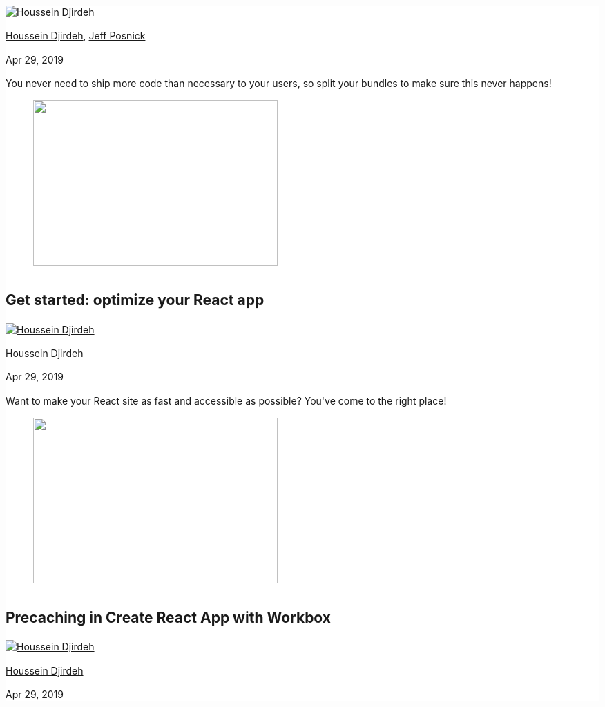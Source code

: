 [<img src="https://web-dev.imgix.net/image/admin/BibySYHD7JweNcHZCCOe.jpg?auto=format&amp;fit=crop&amp;h=40&amp;w=40" alt="Houssein Djirdeh" class="w-author__image w-author__image--small" sizes="(min-width: 40px) 40px, calc(100vw - 48px)" srcset="https://web-dev.imgix.net/image/admin/BibySYHD7JweNcHZCCOe.jpg?fit=crop&amp;h=40&amp;w=40&amp;auto=format&amp;dpr=1&amp;q=75, https://web-dev.imgix.net/image/admin/BibySYHD7JweNcHZCCOe.jpg?fit=crop&amp;h=40&amp;w=40&amp;auto=format&amp;dpr=2&amp;q=50 2x, https://web-dev.imgix.net/image/admin/BibySYHD7JweNcHZCCOe.jpg?fit=crop&amp;h=40&amp;w=40&amp;auto=format&amp;dpr=3&amp;q=35 3x, https://web-dev.imgix.net/image/admin/BibySYHD7JweNcHZCCOe.jpg?fit=crop&amp;h=40&amp;w=40&amp;auto=format&amp;dpr=4&amp;q=23 4x, https://web-dev.imgix.net/image/admin/BibySYHD7JweNcHZCCOe.jpg?fit=crop&amp;h=40&amp;w=40&amp;auto=format&amp;dpr=5&amp;q=20 5x" width="40" height="40" />](/authors/houssein/)

<span class="w-author__name"><a href="/authors/houssein/" class="w-author__name-link">Houssein Djirdeh</a>, <a href="/authors/jeffposnick/" class="w-author__name-link">Jeff Posnick</a></span>

Apr 29, 2019

<a href="/code-splitting-suspense/" class="w-card-base__link"></a>

You never need to ship more code than necessary to your users, so split your bundles to make sure this never happens!

<a href="/get-started-optimize-react/" class="w-card-base__link"></a>

<figure><img src="https://web-dev.imgix.net/image/admin/seZsv5V8KU5oVlB7sO0b.jpg?auto=format&amp;fit=crop&amp;h=240&amp;w=354" class="w-card-base__image" sizes="(min-width: 354px) 354px, calc(100vw - 48px)" srcset="https://web-dev.imgix.net/image/admin/seZsv5V8KU5oVlB7sO0b.jpg?fit=crop&amp;h=240&amp;w=354&amp;auto=format&amp;dpr=1&amp;q=75, https://web-dev.imgix.net/image/admin/seZsv5V8KU5oVlB7sO0b.jpg?fit=crop&amp;h=240&amp;w=354&amp;auto=format&amp;dpr=2&amp;q=50 2x, https://web-dev.imgix.net/image/admin/seZsv5V8KU5oVlB7sO0b.jpg?fit=crop&amp;h=240&amp;w=354&amp;auto=format&amp;dpr=3&amp;q=35 3x, https://web-dev.imgix.net/image/admin/seZsv5V8KU5oVlB7sO0b.jpg?fit=crop&amp;h=240&amp;w=354&amp;auto=format&amp;dpr=4&amp;q=23 4x, https://web-dev.imgix.net/image/admin/seZsv5V8KU5oVlB7sO0b.jpg?fit=crop&amp;h=240&amp;w=354&amp;auto=format&amp;dpr=5&amp;q=20 5x" width="354" height="240" /></figure>

<a href="/get-started-optimize-react/" class="w-card-base__link"></a>

## Get started: optimize your React app

[<img src="https://web-dev.imgix.net/image/admin/BibySYHD7JweNcHZCCOe.jpg?auto=format&amp;fit=crop&amp;h=40&amp;w=40" alt="Houssein Djirdeh" class="w-author__image w-author__image--small" sizes="(min-width: 40px) 40px, calc(100vw - 48px)" srcset="https://web-dev.imgix.net/image/admin/BibySYHD7JweNcHZCCOe.jpg?fit=crop&amp;h=40&amp;w=40&amp;auto=format&amp;dpr=1&amp;q=75, https://web-dev.imgix.net/image/admin/BibySYHD7JweNcHZCCOe.jpg?fit=crop&amp;h=40&amp;w=40&amp;auto=format&amp;dpr=2&amp;q=50 2x, https://web-dev.imgix.net/image/admin/BibySYHD7JweNcHZCCOe.jpg?fit=crop&amp;h=40&amp;w=40&amp;auto=format&amp;dpr=3&amp;q=35 3x, https://web-dev.imgix.net/image/admin/BibySYHD7JweNcHZCCOe.jpg?fit=crop&amp;h=40&amp;w=40&amp;auto=format&amp;dpr=4&amp;q=23 4x, https://web-dev.imgix.net/image/admin/BibySYHD7JweNcHZCCOe.jpg?fit=crop&amp;h=40&amp;w=40&amp;auto=format&amp;dpr=5&amp;q=20 5x" width="40" height="40" />](/authors/houssein/)

<span class="w-author__name"><a href="/authors/houssein/" class="w-author__name-link">Houssein Djirdeh</a></span>

Apr 29, 2019

<a href="/get-started-optimize-react/" class="w-card-base__link"></a>

Want to make your React site as fast and accessible as possible? You've come to the right place!

<a href="/precache-with-workbox-react/" class="w-card-base__link"></a>

<figure><img src="https://web-dev.imgix.net/image/admin/SgXCZjcjvhXuNIskeeBN.jpg?auto=format&amp;fit=crop&amp;h=240&amp;w=354" class="w-card-base__image" sizes="(min-width: 354px) 354px, calc(100vw - 48px)" srcset="https://web-dev.imgix.net/image/admin/SgXCZjcjvhXuNIskeeBN.jpg?fit=crop&amp;h=240&amp;w=354&amp;auto=format&amp;dpr=1&amp;q=75, https://web-dev.imgix.net/image/admin/SgXCZjcjvhXuNIskeeBN.jpg?fit=crop&amp;h=240&amp;w=354&amp;auto=format&amp;dpr=2&amp;q=50 2x, https://web-dev.imgix.net/image/admin/SgXCZjcjvhXuNIskeeBN.jpg?fit=crop&amp;h=240&amp;w=354&amp;auto=format&amp;dpr=3&amp;q=35 3x, https://web-dev.imgix.net/image/admin/SgXCZjcjvhXuNIskeeBN.jpg?fit=crop&amp;h=240&amp;w=354&amp;auto=format&amp;dpr=4&amp;q=23 4x, https://web-dev.imgix.net/image/admin/SgXCZjcjvhXuNIskeeBN.jpg?fit=crop&amp;h=240&amp;w=354&amp;auto=format&amp;dpr=5&amp;q=20 5x" width="354" height="240" /></figure>

<a href="/precache-with-workbox-react/" class="w-card-base__link"></a>

## Precaching in Create React App with Workbox

[<img src="https://web-dev.imgix.net/image/admin/BibySYHD7JweNcHZCCOe.jpg?auto=format&amp;fit=crop&amp;h=40&amp;w=40" alt="Houssein Djirdeh" class="w-author__image w-author__image--small" sizes="(min-width: 40px) 40px, calc(100vw - 48px)" srcset="https://web-dev.imgix.net/image/admin/BibySYHD7JweNcHZCCOe.jpg?fit=crop&amp;h=40&amp;w=40&amp;auto=format&amp;dpr=1&amp;q=75, https://web-dev.imgix.net/image/admin/BibySYHD7JweNcHZCCOe.jpg?fit=crop&amp;h=40&amp;w=40&amp;auto=format&amp;dpr=2&amp;q=50 2x, https://web-dev.imgix.net/image/admin/BibySYHD7JweNcHZCCOe.jpg?fit=crop&amp;h=40&amp;w=40&amp;auto=format&amp;dpr=3&amp;q=35 3x, https://web-dev.imgix.net/image/admin/BibySYHD7JweNcHZCCOe.jpg?fit=crop&amp;h=40&amp;w=40&amp;auto=format&amp;dpr=4&amp;q=23 4x, https://web-dev.imgix.net/image/admin/BibySYHD7JweNcHZCCOe.jpg?fit=crop&amp;h=40&amp;w=40&amp;auto=format&amp;dpr=5&amp;q=20 5x" width="40" height="40" />](/authors/houssein/)

<span class="w-author__name"><a href="/authors/houssein/" class="w-author__name-link">Houssein Djirdeh</a></span>

Apr 29, 2019

<a href="/precache-with-workbox-react/" class="w-card-base__link"></a>
